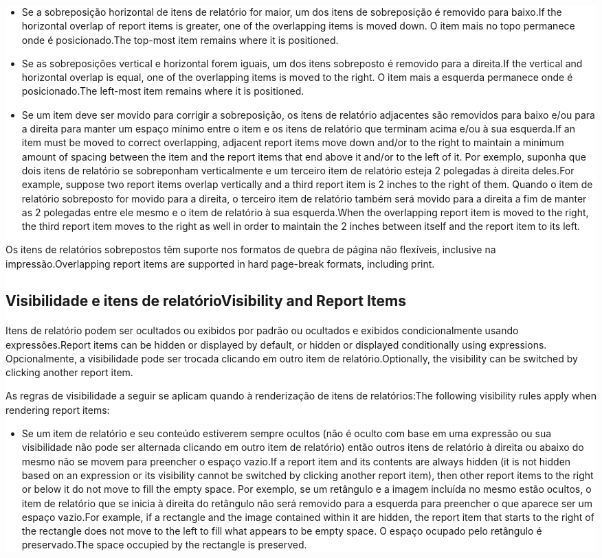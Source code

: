 -   <span data-ttu-id="079b9-111">Se a sobreposição horizontal de itens de relatório for maior, um dos itens de sobreposição é removido para baixo.</span><span class="sxs-lookup"><span data-stu-id="079b9-111">If the horizontal overlap of report items is greater, one of the overlapping items is moved down.</span></span> <span data-ttu-id="079b9-112">O item mais no topo permanece onde é posicionado.</span><span class="sxs-lookup"><span data-stu-id="079b9-112">The top-most item remains where it is positioned.</span></span>  
  
-   <span data-ttu-id="079b9-113">Se as sobreposições vertical e horizontal forem iguais, um dos itens sobreposto é removido para a direita.</span><span class="sxs-lookup"><span data-stu-id="079b9-113">If the vertical and horizontal overlap is equal, one of the overlapping items is moved to the right.</span></span> <span data-ttu-id="079b9-114">O item mais a esquerda permanece onde é posicionado.</span><span class="sxs-lookup"><span data-stu-id="079b9-114">The left-most item remains where it is positioned.</span></span>  
  
-   <span data-ttu-id="079b9-115">Se um item deve ser movido para corrigir a sobreposição, os itens de relatório adjacentes são removidos para baixo e/ou para a direita para manter um espaço mínimo entre o item e os itens de relatório que terminam acima e/ou à sua esquerda.</span><span class="sxs-lookup"><span data-stu-id="079b9-115">If an item must be moved to correct overlapping, adjacent report items move down and/or to the right to maintain a minimum amount of spacing between the item and the report items that end above it and/or to the left of it.</span></span> <span data-ttu-id="079b9-116">Por exemplo, suponha que dois itens de relatório se sobreponham verticalmente e um terceiro item de relatório esteja 2 polegadas à direita deles.</span><span class="sxs-lookup"><span data-stu-id="079b9-116">For example, suppose two report items overlap vertically and a third report item is 2 inches to the right of them.</span></span> <span data-ttu-id="079b9-117">Quando o item de relatório sobreposto for movido para a direita, o terceiro item de relatório também será movido para a direita a fim de manter as 2 polegadas entre ele mesmo e o item de relatório à sua esquerda.</span><span class="sxs-lookup"><span data-stu-id="079b9-117">When the overlapping report item is moved to the right, the third report item moves to the right as well in order to maintain the 2 inches between itself and the report item to its left.</span></span>  
  
 <span data-ttu-id="079b9-118">Os itens de relatórios sobrepostos têm suporte nos formatos de quebra de página não flexíveis, inclusive na impressão.</span><span class="sxs-lookup"><span data-stu-id="079b9-118">Overlapping report items are supported in hard page-break formats, including print.</span></span>  
  
## <a name="visibility-and-report-items"></a><span data-ttu-id="079b9-119">Visibilidade e itens de relatório</span><span class="sxs-lookup"><span data-stu-id="079b9-119">Visibility and Report Items</span></span>  
 <span data-ttu-id="079b9-120">Itens de relatório podem ser ocultados ou exibidos por padrão ou ocultados e exibidos condicionalmente usando expressões.</span><span class="sxs-lookup"><span data-stu-id="079b9-120">Report items can be hidden or displayed by default, or hidden or displayed conditionally using expressions.</span></span> <span data-ttu-id="079b9-121">Opcionalmente, a visibilidade pode ser trocada clicando em outro item de relatório.</span><span class="sxs-lookup"><span data-stu-id="079b9-121">Optionally, the visibility can be switched by clicking another report item.</span></span>  
  
 <span data-ttu-id="079b9-122">As regras de visibilidade a seguir se aplicam quando à renderização de itens de relatórios:</span><span class="sxs-lookup"><span data-stu-id="079b9-122">The following visibility rules apply when rendering report items:</span></span>  
  
-   <span data-ttu-id="079b9-123">Se um item de relatório e seu conteúdo estiverem sempre ocultos (não é oculto com base em uma expressão ou sua visibilidade não pode ser alternada clicando em outro item de relatório) então outros itens de relatório à direita ou abaixo do mesmo não se movem para preencher o espaço vazio.</span><span class="sxs-lookup"><span data-stu-id="079b9-123">If a report item and its contents are always hidden (it is not hidden based on an expression or its visibility cannot be switched by clicking another report item), then other report items to the right or below it do not move to fill the empty space.</span></span> <span data-ttu-id="079b9-124">Por exemplo, se um retângulo e a imagem incluída no mesmo estão ocultos, o item de relatório que se inicia à direita do retângulo não será removido para a esquerda para preencher o que aparece ser um espaço vazio.</span><span class="sxs-lookup"><span data-stu-id="079b9-124">For example, if a rectangle and the image contained within it are hidden, the report item that starts to the right of the rectangle does not move to the left to fill what appears to be empty space.</span></span> <span data-ttu-id="079b9-125">O espaço ocupado pelo retângulo é preservado.</span><span class="sxs-lookup"><span data-stu-id="079b9-125">The space occupied by the rectangle is preserved.</span></span>  
  